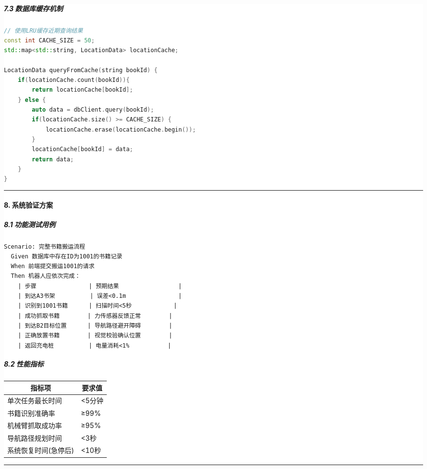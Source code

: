 ##### **7.3 数据库缓存机制**
```cpp
// 使用LRU缓存近期查询结果
const int CACHE_SIZE = 50;
std::map<std::string, LocationData> locationCache;

LocationData queryFromCache(string bookId) {
    if(locationCache.count(bookId)){
        return locationCache[bookId];
    } else {
        auto data = dbClient.query(bookId);
        if(locationCache.size() >= CACHE_SIZE) {
            locationCache.erase(locationCache.begin());
        }
        locationCache[bookId] = data;
        return data;
    }
}
```

---

#### **8. 系统验证方案**

##### **8.1 功能测试用例**
```gherkin
Scenario: 完整书籍搬运流程
  Given 数据库中存在ID为1001的书籍记录
  When 前端提交搬运1001的请求
  Then 机器人应依次完成：
    | 步骤               | 预期结果                 |
    | 到达A3书架          | 误差<0.1m               |
    | 识别到1001书籍      | 扫描时间<5秒            |
    | 成功抓取书籍        | 力传感器反馈正常        |
    | 到达B2目标位置      | 导航路径避开障碍        |
    | 正确放置书籍        | 视觉校验确认位置        |
    | 返回充电桩          | 电量消耗<1%           |
```

##### **8.2 性能指标**
| 指标项               | 要求值              |
|----------------------|--------------------|
| 单次任务最长时间     | <5分钟            |
| 书籍识别准确率       | ≥99%              |
| 机械臂抓取成功率     | ≥95%              |
| 导航路径规划时间     | <3秒              |
| 系统恢复时间(急停后) | <10秒             |

---
